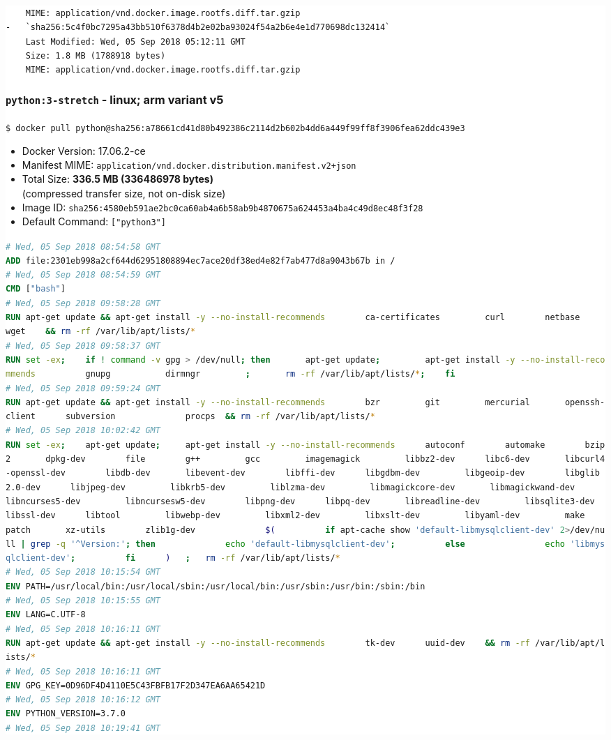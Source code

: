 		MIME: application/vnd.docker.image.rootfs.diff.tar.gzip
	-	`sha256:5c4f0bc7295a43bb510f6378d4b2e02ba93024f54a2b6e4e1d770698dc132414`  
		Last Modified: Wed, 05 Sep 2018 05:12:11 GMT  
		Size: 1.8 MB (1788918 bytes)  
		MIME: application/vnd.docker.image.rootfs.diff.tar.gzip

### `python:3-stretch` - linux; arm variant v5

```console
$ docker pull python@sha256:a78661cd41d80b492386c2114d2b602b4dd6a449f99ff8f3906fea62ddc439e3
```

-	Docker Version: 17.06.2-ce
-	Manifest MIME: `application/vnd.docker.distribution.manifest.v2+json`
-	Total Size: **336.5 MB (336486978 bytes)**  
	(compressed transfer size, not on-disk size)
-	Image ID: `sha256:4580eb591ae2bc0ca60ab4a6b58ab9b4870675a624453a4ba4c49d8ec48f3f28`
-	Default Command: `["python3"]`

```dockerfile
# Wed, 05 Sep 2018 08:54:58 GMT
ADD file:2301eb998a2cf644d62951808894ec7ace20df38ed4e82f7ab477d8a9043b67b in / 
# Wed, 05 Sep 2018 08:54:59 GMT
CMD ["bash"]
# Wed, 05 Sep 2018 09:58:28 GMT
RUN apt-get update && apt-get install -y --no-install-recommends 		ca-certificates 		curl 		netbase 		wget 	&& rm -rf /var/lib/apt/lists/*
# Wed, 05 Sep 2018 09:58:37 GMT
RUN set -ex; 	if ! command -v gpg > /dev/null; then 		apt-get update; 		apt-get install -y --no-install-recommends 			gnupg 			dirmngr 		; 		rm -rf /var/lib/apt/lists/*; 	fi
# Wed, 05 Sep 2018 09:59:24 GMT
RUN apt-get update && apt-get install -y --no-install-recommends 		bzr 		git 		mercurial 		openssh-client 		subversion 				procps 	&& rm -rf /var/lib/apt/lists/*
# Wed, 05 Sep 2018 10:02:42 GMT
RUN set -ex; 	apt-get update; 	apt-get install -y --no-install-recommends 		autoconf 		automake 		bzip2 		dpkg-dev 		file 		g++ 		gcc 		imagemagick 		libbz2-dev 		libc6-dev 		libcurl4-openssl-dev 		libdb-dev 		libevent-dev 		libffi-dev 		libgdbm-dev 		libgeoip-dev 		libglib2.0-dev 		libjpeg-dev 		libkrb5-dev 		liblzma-dev 		libmagickcore-dev 		libmagickwand-dev 		libncurses5-dev 		libncursesw5-dev 		libpng-dev 		libpq-dev 		libreadline-dev 		libsqlite3-dev 		libssl-dev 		libtool 		libwebp-dev 		libxml2-dev 		libxslt-dev 		libyaml-dev 		make 		patch 		xz-utils 		zlib1g-dev 				$( 			if apt-cache show 'default-libmysqlclient-dev' 2>/dev/null | grep -q '^Version:'; then 				echo 'default-libmysqlclient-dev'; 			else 				echo 'libmysqlclient-dev'; 			fi 		) 	; 	rm -rf /var/lib/apt/lists/*
# Wed, 05 Sep 2018 10:15:54 GMT
ENV PATH=/usr/local/bin:/usr/local/sbin:/usr/local/bin:/usr/sbin:/usr/bin:/sbin:/bin
# Wed, 05 Sep 2018 10:15:55 GMT
ENV LANG=C.UTF-8
# Wed, 05 Sep 2018 10:16:11 GMT
RUN apt-get update && apt-get install -y --no-install-recommends 		tk-dev 		uuid-dev 	&& rm -rf /var/lib/apt/lists/*
# Wed, 05 Sep 2018 10:16:11 GMT
ENV GPG_KEY=0D96DF4D4110E5C43FBFB17F2D347EA6AA65421D
# Wed, 05 Sep 2018 10:16:12 GMT
ENV PYTHON_VERSION=3.7.0
# Wed, 05 Sep 2018 10:19:41 GMT
```